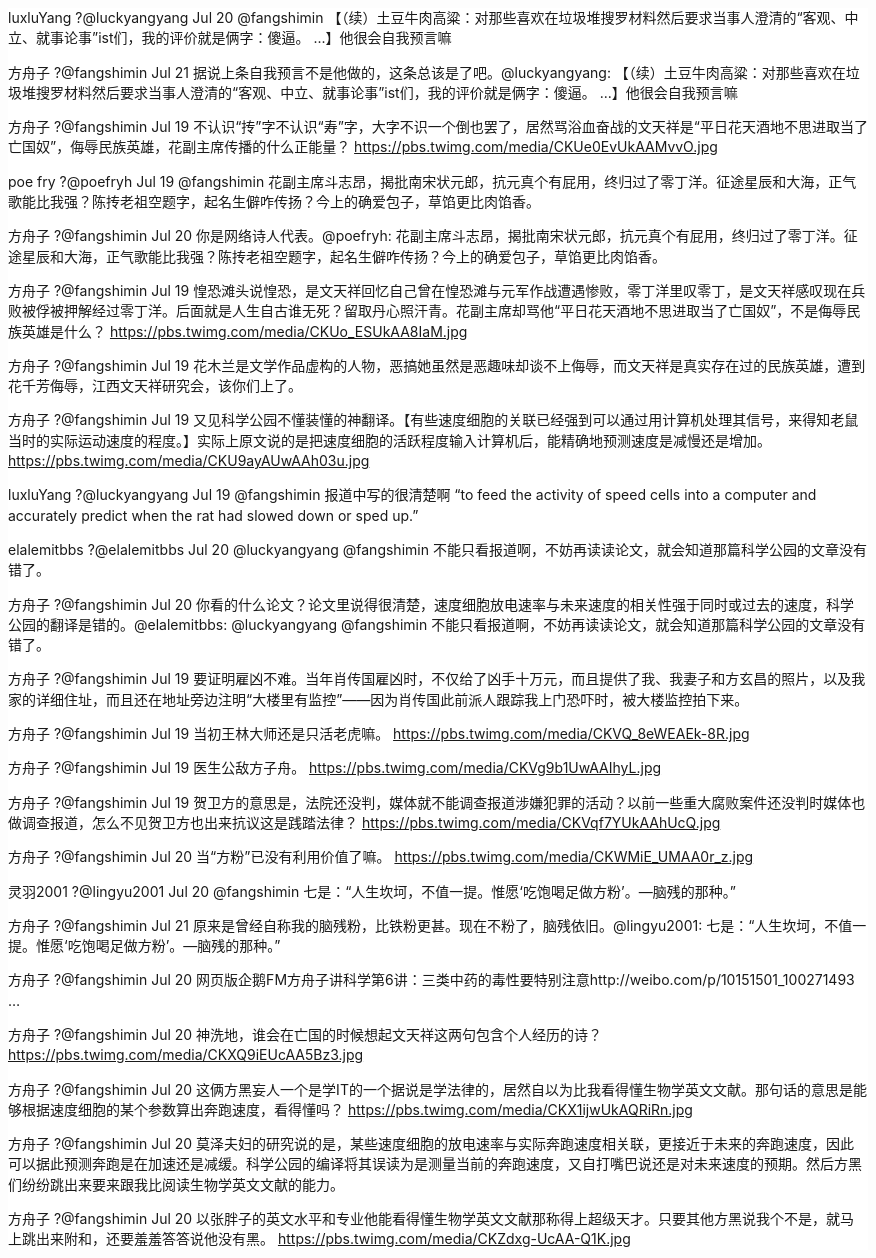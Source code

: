 luxluYang ?@luckyangyang  Jul 20 @fangshimin 【（续）土豆牛肉高粱：对那些喜欢在垃圾堆搜罗材料然后要求当事人澄清的“客观、中立、就事论事”ist们，我的评价就是俩字：傻逼。 ...】他很会自我预言嘛

方舟子 ?@fangshimin  Jul 21 据说上条自我预言不是他做的，这条总该是了吧。@luckyangyang: 【（续）土豆牛肉高粱：对那些喜欢在垃圾堆搜罗材料然后要求当事人澄清的“客观、中立、就事论事”ist们，我的评价就是俩字：傻逼。 ...】他很会自我预言嘛

方舟子 ?@fangshimin  Jul 19 不认识“抟”字不认识“寿”字，大字不识一个倒也罢了，居然骂浴血奋战的文天祥是“平日花天酒地不思进取当了亡国奴”，侮辱民族英雄，花副主席传播的什么正能量？ https://pbs.twimg.com/media/CKUe0EvUkAAMvvO.jpg

poe fry ?@poefryh  Jul 19 @fangshimin 花副主席斗志昂，揭批南宋状元郎，抗元真个有屁用，终归过了零丁洋。征途星辰和大海，正气歌能比我强？陈抟老祖空题字，起名生僻咋传扬？今上的确爱包子，草馅更比肉馅香。

方舟子 ?@fangshimin  Jul 20 你是网络诗人代表。@poefryh: 花副主席斗志昂，揭批南宋状元郎，抗元真个有屁用，终归过了零丁洋。征途星辰和大海，正气歌能比我强？陈抟老祖空题字，起名生僻咋传扬？今上的确爱包子，草馅更比肉馅香。

方舟子 ?@fangshimin  Jul 19 惶恐滩头说惶恐，是文天祥回忆自己曾在惶恐滩与元军作战遭遇惨败，零丁洋里叹零丁，是文天祥感叹现在兵败被俘被押解经过零丁洋。后面就是人生自古谁无死？留取丹心照汗青。花副主席却骂他“平日花天酒地不思进取当了亡国奴”，不是侮辱民族英雄是什么？ https://pbs.twimg.com/media/CKUo_ESUkAA8IaM.jpg

方舟子 ?@fangshimin  Jul 19 花木兰是文学作品虚构的人物，恶搞她虽然是恶趣味却谈不上侮辱，而文天祥是真实存在过的民族英雄，遭到花千芳侮辱，江西文天祥研究会，该你们上了。

方舟子 ?@fangshimin  Jul 19 又见科学公园不懂装懂的神翻译。【有些速度细胞的关联已经强到可以通过用计算机处理其信号，来得知老鼠当时的实际运动速度的程度。】实际上原文说的是把速度细胞的活跃程度输入计算机后，能精确地预测速度是减慢还是增加。 https://pbs.twimg.com/media/CKU9ayAUwAAh03u.jpg

luxluYang ?@luckyangyang  Jul 19 @fangshimin 报道中写的很清楚啊 “to feed the activity of speed cells into a computer and accurately predict when the rat had slowed down or sped up.”

elalemitbbs ?@elalemitbbs  Jul 20 @luckyangyang @fangshimin 不能只看报道啊，不妨再读读论文，就会知道那篇科学公园的文章没有错了。

方舟子 ?@fangshimin  Jul 20 你看的什么论文？论文里说得很清楚，速度细胞放电速率与未来速度的相关性强于同时或过去的速度，科学公园的翻译是错的。@elalemitbbs: @luckyangyang @fangshimin 不能只看报道啊，不妨再读读论文，就会知道那篇科学公园的文章没有错了。

方舟子 ?@fangshimin  Jul 19 要证明雇凶不难。当年肖传国雇凶时，不仅给了凶手十万元，而且提供了我、我妻子和方玄昌的照片，以及我家的详细住址，而且还在地址旁边注明“大楼里有监控”——因为肖传国此前派人跟踪我上门恐吓时，被大楼监控拍下来。

方舟子 ?@fangshimin  Jul 19 当初王林大师还是只活老虎嘛。 https://pbs.twimg.com/media/CKVQ_8eWEAEk-8R.jpg

方舟子 ?@fangshimin  Jul 19 医生公敌方子舟。 https://pbs.twimg.com/media/CKVg9b1UwAAIhyL.jpg

方舟子 ?@fangshimin  Jul 19 贺卫方的意思是，法院还没判，媒体就不能调查报道涉嫌犯罪的活动？以前一些重大腐败案件还没判时媒体也做调查报道，怎么不见贺卫方也出来抗议这是践踏法律？ https://pbs.twimg.com/media/CKVqf7YUkAAhUcQ.jpg

方舟子 ?@fangshimin  Jul 20 当“方粉”已没有利用价值了嘛。 https://pbs.twimg.com/media/CKWMiE_UMAA0r_z.jpg

灵羽2001 ?@lingyu2001  Jul 20 @fangshimin 七是：“人生坎坷，不值一提。惟愿‘吃饱喝足做方粉’。—脑残的那种。”

方舟子 ?@fangshimin  Jul 21 原来是曾经自称我的脑残粉，比铁粉更甚。现在不粉了，脑残依旧。@lingyu2001: 七是：“人生坎坷，不值一提。惟愿‘吃饱喝足做方粉’。—脑残的那种。”

方舟子 ?@fangshimin  Jul 20 网页版企鹅FM方舟子讲科学第6讲：三类中药的毒性要特别注意http://weibo.com/p/10151501_100271493 …

方舟子 ?@fangshimin  Jul 20 神洗地，谁会在亡国的时候想起文天祥这两句包含个人经历的诗？ https://pbs.twimg.com/media/CKXQ9iEUcAA5Bz3.jpg

方舟子 ?@fangshimin  Jul 20 这俩方黑妄人一个是学IT的一个据说是学法律的，居然自以为比我看得懂生物学英文文献。那句话的意思是能够根据速度细胞的某个参数算出奔跑速度，看得懂吗？ https://pbs.twimg.com/media/CKX1ijwUkAQRiRn.jpg

方舟子 ?@fangshimin  Jul 20 莫泽夫妇的研究说的是，某些速度细胞的放电速率与实际奔跑速度相关联，更接近于未来的奔跑速度，因此可以据此预测奔跑是在加速还是减缓。科学公园的编译将其误读为是测量当前的奔跑速度，又自打嘴巴说还是对未来速度的预期。然后方黑们纷纷跳出来要来跟我比阅读生物学英文文献的能力。

方舟子 ?@fangshimin  Jul 20 以张胖子的英文水平和专业他能看得懂生物学英文文献那称得上超级天才。只要其他方黑说我个不是，就马上跳出来附和，还要羞羞答答说他没有黑。 https://pbs.twimg.com/media/CKZdxg-UcAA-Q1K.jpg
